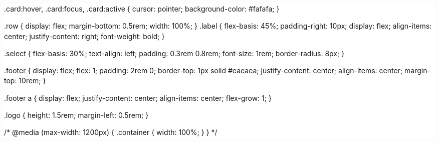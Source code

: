 .card:hover,
.card:focus,
.card:active {
  cursor: pointer;
  background-color: #fafafa;
}

.row {
  display: flex;
  margin-bottom: 0.5rem;
  width: 100%;
}
.label {
  flex-basis: 45%;
  padding-right: 10px;
  display: flex;
  align-items: center;
  justify-content: right;
  font-weight: bold;
}

.select {
  flex-basis: 30%;
  text-align: left;
  padding: 0.3rem 0.8rem;
  font-size: 1rem;
  border-radius: 8px;
}

.footer {
  display: flex;
  flex: 1;
  padding: 2rem 0;
  border-top: 1px solid #eaeaea;
  justify-content: center;
  align-items: center;
  margin-top: 10rem;
}

.footer a {
  display: flex;
  justify-content: center;
  align-items: center;
  flex-grow: 1;
}

.logo {
  height: 1.5rem;
  margin-left: 0.5rem;
}

/* @media (max-width: 1200px) {
  .container {
    width: 100%;
  }
} */
